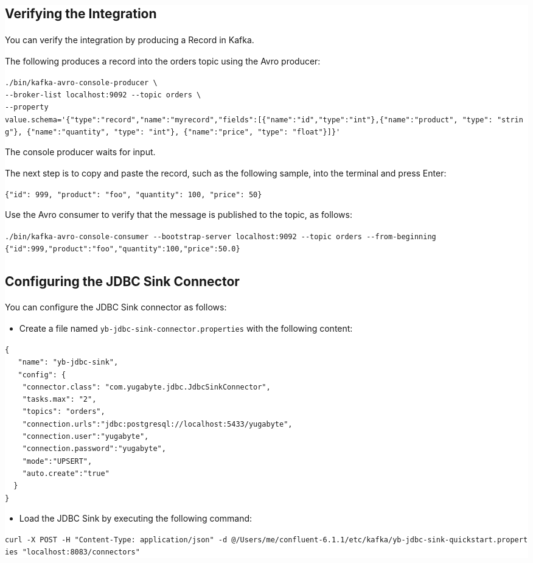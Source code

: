 ## Verifying the Integration

You can verify the integration by producing a Record in Kafka.

The following produces a record into the orders topic using the Avro producer:

```
./bin/kafka-avro-console-producer \
--broker-list localhost:9092 --topic orders \
--property
value.schema='{"type":"record","name":"myrecord","fields":[{"name":"id","type":"int"},{"name":"product", "type": "string"}, {"name":"quantity", "type": "int"}, {"name":"price", "type": "float"}]}'
```

The console producer waits for input.

The next step is to copy and paste the record, such as the following sample, into the terminal and press Enter:

```properties
{"id": 999, "product": "foo", "quantity": 100, "price": 50}
```

Use the Avro consumer to verify that the message is published to the topic, as follows:

```
./bin/kafka-avro-console-consumer --bootstrap-server localhost:9092 --topic orders --from-beginning
{"id":999,"product":"foo","quantity":100,"price":50.0}
```

## Configuring the JDBC Sink Connector

You can configure the JDBC Sink connector as follows:

- Create a file named `yb-jdbc-sink-connector.properties` with the following content:

```properties
{
   "name": "yb-jdbc-sink",
   "config": {
    "connector.class": "com.yugabyte.jdbc.JdbcSinkConnector",
    "tasks.max": "2",
    "topics": "orders",
    "connection.urls":"jdbc:postgresql://localhost:5433/yugabyte",
    "connection.user":"yugabyte",
    "connection.password":"yugabyte",
    "mode":"UPSERT",
    "auto.create":"true"
  }
}
```

- Load the JDBC Sink by executing the following command:

```shell
curl -X POST -H "Content-Type: application/json" -d @/Users/me/confluent-6.1.1/etc/kafka/yb-jdbc-sink-quickstart.properties "localhost:8083/connectors"
```
